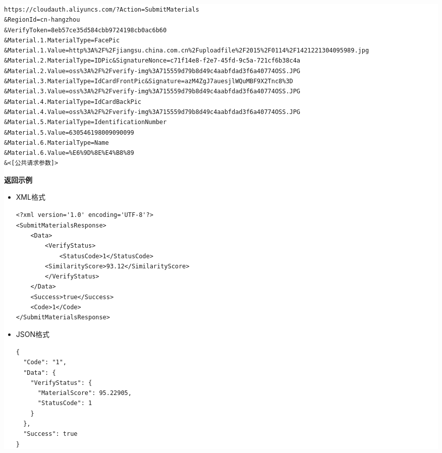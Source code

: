 ```
https://cloudauth.aliyuncs.com/?Action=SubmitMaterials
&RegionId=cn-hangzhou
&VerifyToken=8eb57ce35d584cbb9724198cb0ac6b60
&Material.1.MaterialType=FacePic
&Material.1.Value=http%3A%2F%2Fjiangsu.china.com.cn%2Fuploadfile%2F2015%2F0114%2F1421221304095989.jpg
&Material.2.MaterialType=IDPic&SignatureNonce=c71f14e8-f2e7-45fd-9c5a-721cf6b38c4a
&Material.2.Value=oss%3A%2F%2Fverify-img%3A715559d79b8d49c4aabfdad3f6a40774OSS.JPG
&Material.3.MaterialType=IdCardFrontPic&Signature=azM4ZgJ7auesjlWQuMBF9X2Tnc8%3D
&Material.3.Value=oss%3A%2F%2Fverify-img%3A715559d79b8d49c4aabfdad3f6a40774OSS.JPG
&Material.4.MaterialType=IdCardBackPic
&Material.4.Value=oss%3A%2F%2Fverify-img%3A715559d79b8d49c4aabfdad3f6a40774OSS.JPG
&Material.5.MaterialType=IdentificationNumber
&Material.5.Value=630546198009090099
&Material.6.MaterialType=Name
&Material.6.Value=%E6%9D%8E%E4%B8%89
&<[公共请求参数]>

```

**返回示例**

-   XML格式

    ```language-xml
    <?xml version='1.0' encoding='UTF-8'?>
    <SubmitMaterialsResponse>
        <Data>
            <VerifyStatus>
                <StatusCode>1</StatusCode>
    	    <SimilarityScore>93.12</SimilarityScore>
            </VerifyStatus>
        </Data>
        <Success>true</Success>
        <Code>1</Code>
    </SubmitMaterialsResponse>
    
    ```

-   JSON格式

    ```language-json
    {
      "Code": "1",
      "Data": {
        "VerifyStatus": {
          "MaterialScore": 95.22905,
          "StatusCode": 1
        }
      },
      "Success": true
    }
    
    ```


